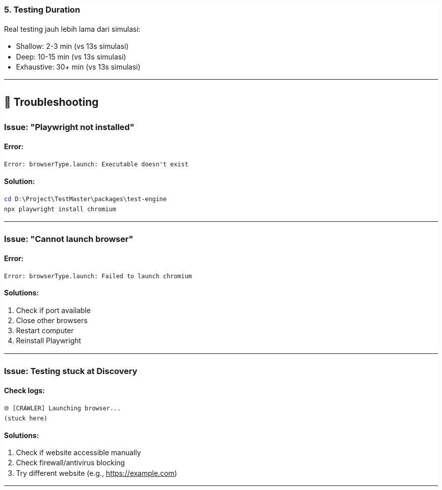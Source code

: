 ### 5. **Testing Duration**
Real testing jauh lebih lama dari simulasi:
- Shallow: 2-3 min (vs 13s simulasi)
- Deep: 10-15 min (vs 13s simulasi)
- Exhaustive: 30+ min (vs 13s simulasi)

---

## 🐛 Troubleshooting

### Issue: "Playwright not installed"

**Error:**
```
Error: browserType.launch: Executable doesn't exist
```

**Solution:**
```powershell
cd D:\Project\TestMaster\packages\test-engine
npx playwright install chromium
```

---

### Issue: "Cannot launch browser"

**Error:**
```
Error: browserType.launch: Failed to launch chromium
```

**Solutions:**
1. Check if port available
2. Close other browsers
3. Restart computer
4. Reinstall Playwright

---

### Issue: Testing stuck at Discovery

**Check logs:**
```
🌐 [CRAWLER] Launching browser...
(stuck here)
```

**Solutions:**
1. Check if website accessible manually
2. Check firewall/antivirus blocking
3. Try different website (e.g., https://example.com)

---

